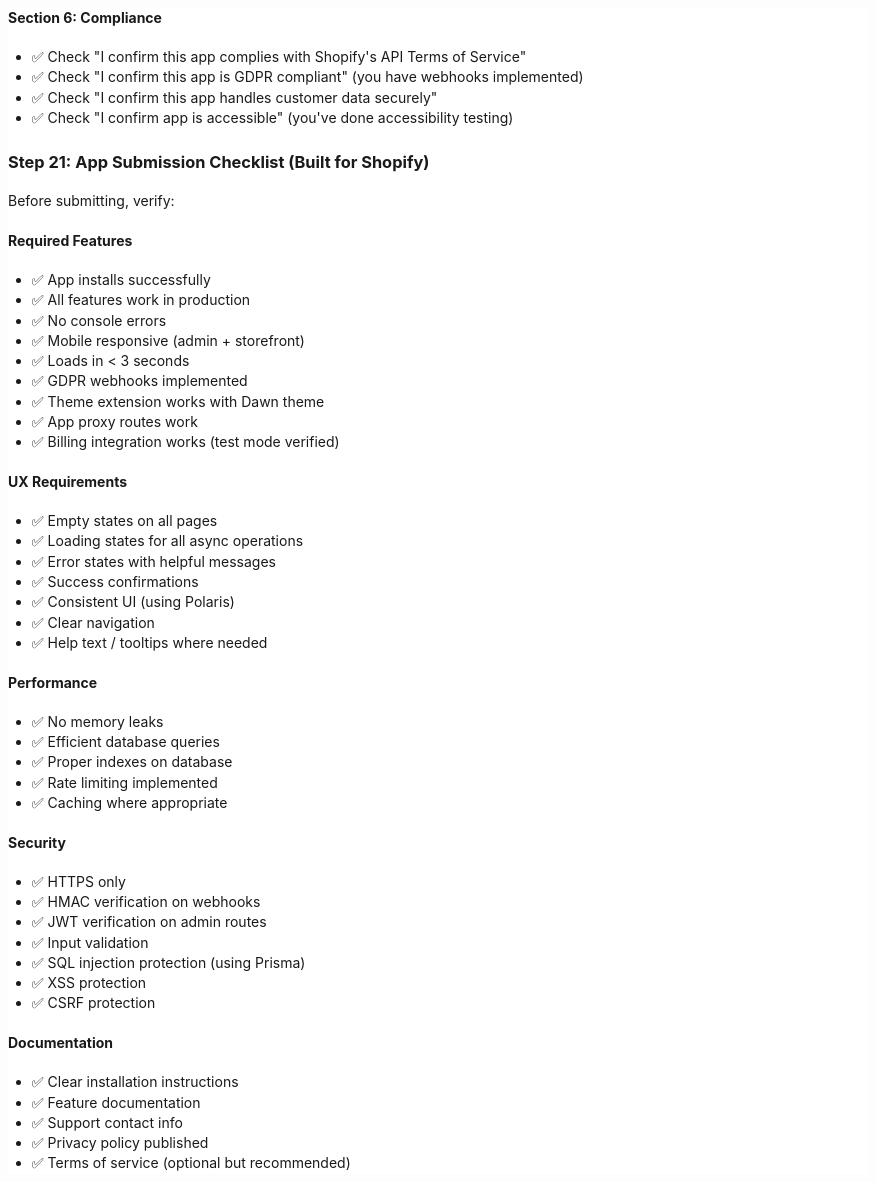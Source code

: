 #### Section 6: Compliance
- ✅ Check "I confirm this app complies with Shopify's API Terms of Service"
- ✅ Check "I confirm this app is GDPR compliant" (you have webhooks implemented)
- ✅ Check "I confirm this app handles customer data securely"
- ✅ Check "I confirm app is accessible" (you've done accessibility testing)

### Step 21: App Submission Checklist (Built for Shopify)

Before submitting, verify:

#### Required Features
- ✅ App installs successfully
- ✅ All features work in production
- ✅ No console errors
- ✅ Mobile responsive (admin + storefront)
- ✅ Loads in < 3 seconds
- ✅ GDPR webhooks implemented
- ✅ Theme extension works with Dawn theme
- ✅ App proxy routes work
- ✅ Billing integration works (test mode verified)

#### UX Requirements
- ✅ Empty states on all pages
- ✅ Loading states for all async operations
- ✅ Error states with helpful messages
- ✅ Success confirmations
- ✅ Consistent UI (using Polaris)
- ✅ Clear navigation
- ✅ Help text / tooltips where needed

#### Performance
- ✅ No memory leaks
- ✅ Efficient database queries
- ✅ Proper indexes on database
- ✅ Rate limiting implemented
- ✅ Caching where appropriate

#### Security
- ✅ HTTPS only
- ✅ HMAC verification on webhooks
- ✅ JWT verification on admin routes
- ✅ Input validation
- ✅ SQL injection protection (using Prisma)
- ✅ XSS protection
- ✅ CSRF protection

#### Documentation
- ✅ Clear installation instructions
- ✅ Feature documentation
- ✅ Support contact info
- ✅ Privacy policy published
- ✅ Terms of service (optional but recommended)
